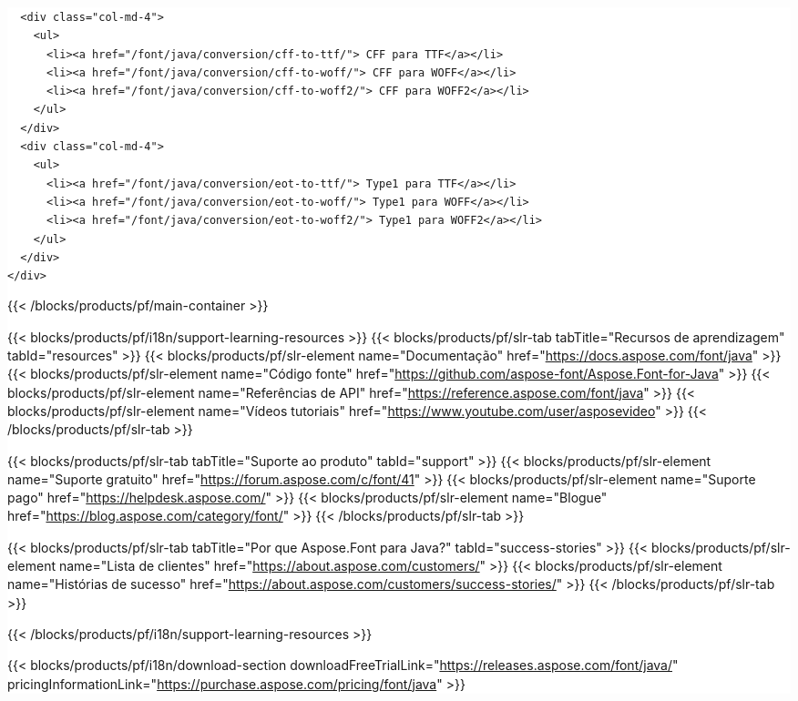       <div class="col-md-4">
        <ul>
          <li><a href="/font/java/conversion/cff-to-ttf/"> CFF para TTF</a></li>
          <li><a href="/font/java/conversion/cff-to-woff/"> CFF para WOFF</a></li>
          <li><a href="/font/java/conversion/cff-to-woff2/"> CFF para WOFF2</a></li>
        </ul>
      </div>	
      <div class="col-md-4">
        <ul>
          <li><a href="/font/java/conversion/eot-to-ttf/"> Type1 para TTF</a></li>
          <li><a href="/font/java/conversion/eot-to-woff/"> Type1 para WOFF</a></li>
          <li><a href="/font/java/conversion/eot-to-woff2/"> Type1 para WOFF2</a></li>
        </ul>
      </div>	
    </div>

   </div>
  </div>
 </div>
</div>


{{< /blocks/products/pf/main-container >}}


{{< blocks/products/pf/i18n/support-learning-resources >}}
{{< blocks/products/pf/slr-tab tabTitle="Recursos de aprendizagem" tabId="resources" >}}
{{< blocks/products/pf/slr-element name="Documentação" href="https://docs.aspose.com/font/java" >}}
{{< blocks/products/pf/slr-element name="Código fonte" href="https://github.com/aspose-font/Aspose.Font-for-Java" >}}
{{< blocks/products/pf/slr-element name="Referências de API" href="https://reference.aspose.com/font/java" >}}
{{< blocks/products/pf/slr-element name="Vídeos tutoriais" href="https://www.youtube.com/user/asposevideo" >}}
{{< /blocks/products/pf/slr-tab >}}

{{< blocks/products/pf/slr-tab tabTitle="Suporte ao produto" tabId="support" >}}
{{< blocks/products/pf/slr-element name="Suporte gratuito" href="https://forum.aspose.com/c/font/41" >}}
{{< blocks/products/pf/slr-element name="Suporte pago" href="https://helpdesk.aspose.com/" >}}
{{< blocks/products/pf/slr-element name="Blogue" href="https://blog.aspose.com/category/font/" >}}
{{< /blocks/products/pf/slr-tab >}}

{{< blocks/products/pf/slr-tab tabTitle="Por que Aspose.Font para Java?" tabId="success-stories" >}}
{{< blocks/products/pf/slr-element name="Lista de clientes" href="https://about.aspose.com/customers/" >}}
{{< blocks/products/pf/slr-element name="Histórias de sucesso" href="https://about.aspose.com/customers/success-stories/" >}}
{{< /blocks/products/pf/slr-tab >}}

{{< /blocks/products/pf/i18n/support-learning-resources >}}

{{< blocks/products/pf/i18n/download-section downloadFreeTrialLink="https://releases.aspose.com/font/java/" pricingInformationLink="https://purchase.aspose.com/pricing/font/java" >}}
